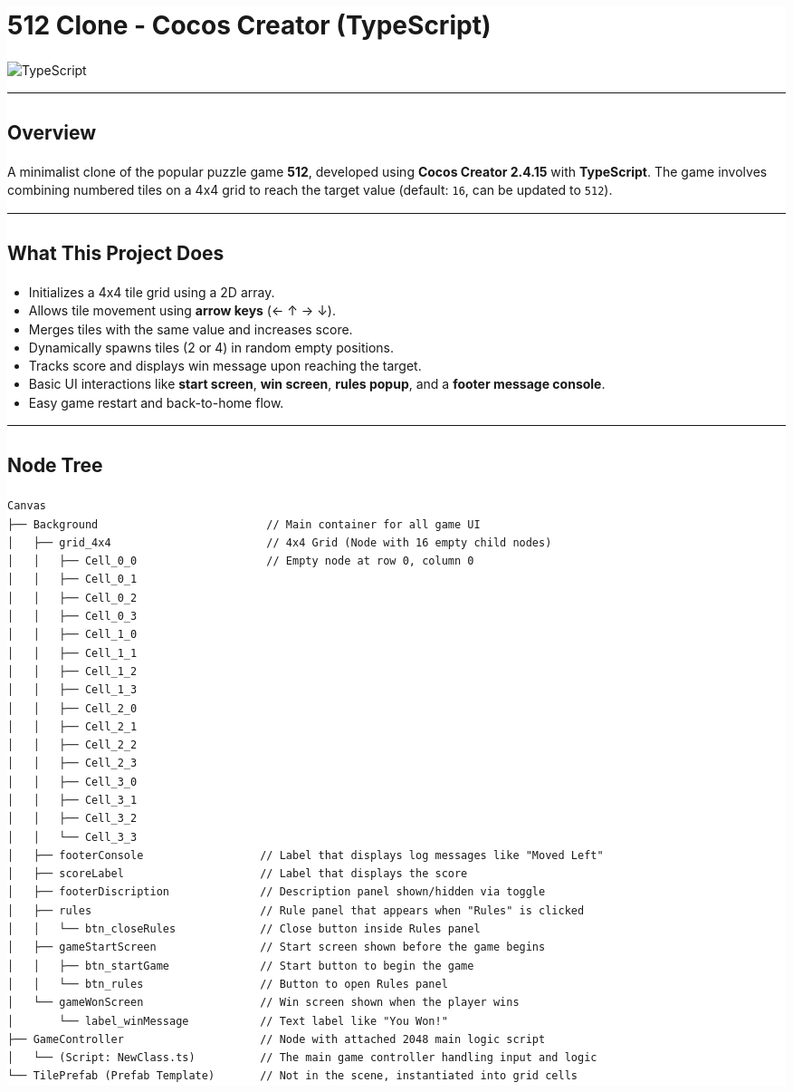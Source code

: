 # 512 Clone - Cocos Creator (TypeScript)

![TypeScript](https://img.shields.io/badge/typescript-%23007ACC.svg?style=for-the-badge\&logo=typescript\&logoColor=white)

---

## Overview

A minimalist clone of the popular puzzle game **512**, developed using **Cocos Creator 2.4.15** with **TypeScript**. The game involves combining numbered tiles on a 4x4 grid to reach the target value (default: `16`, can be updated to `512`).

---

## What This Project Does

* Initializes a 4x4 tile grid using a 2D array.
* Allows tile movement using **arrow keys** (← ↑ → ↓).
* Merges tiles with the same value and increases score.
* Dynamically spawns tiles (2 or 4) in random empty positions.
* Tracks score and displays win message upon reaching the target.
* Basic UI interactions like **start screen**, **win screen**, **rules popup**, and a **footer message console**.
* Easy game restart and back-to-home flow.

---

## Node Tree

```
Canvas
├── Background                          // Main container for all game UI
│   ├── grid_4x4                        // 4x4 Grid (Node with 16 empty child nodes)
│   │   ├── Cell_0_0                    // Empty node at row 0, column 0
│   │   ├── Cell_0_1
│   │   ├── Cell_0_2
│   │   ├── Cell_0_3
│   │   ├── Cell_1_0
│   │   ├── Cell_1_1
│   │   ├── Cell_1_2
│   │   ├── Cell_1_3
│   │   ├── Cell_2_0
│   │   ├── Cell_2_1
│   │   ├── Cell_2_2
│   │   ├── Cell_2_3
│   │   ├── Cell_3_0
│   │   ├── Cell_3_1
│   │   ├── Cell_3_2
│   │   └── Cell_3_3
│   ├── footerConsole                  // Label that displays log messages like "Moved Left"
│   ├── scoreLabel                     // Label that displays the score
│   ├── footerDiscription              // Description panel shown/hidden via toggle
│   ├── rules                          // Rule panel that appears when "Rules" is clicked
│   │   └── btn_closeRules             // Close button inside Rules panel
│   ├── gameStartScreen                // Start screen shown before the game begins
│   │   ├── btn_startGame              // Start button to begin the game
│   │   └── btn_rules                  // Button to open Rules panel
│   └── gameWonScreen                  // Win screen shown when the player wins
│       └── label_winMessage           // Text label like "You Won!"
├── GameController                     // Node with attached 2048 main logic script
│   └── (Script: NewClass.ts)          // The main game controller handling input and logic
└── TilePrefab (Prefab Template)       // Not in the scene, instantiated into grid cells
```